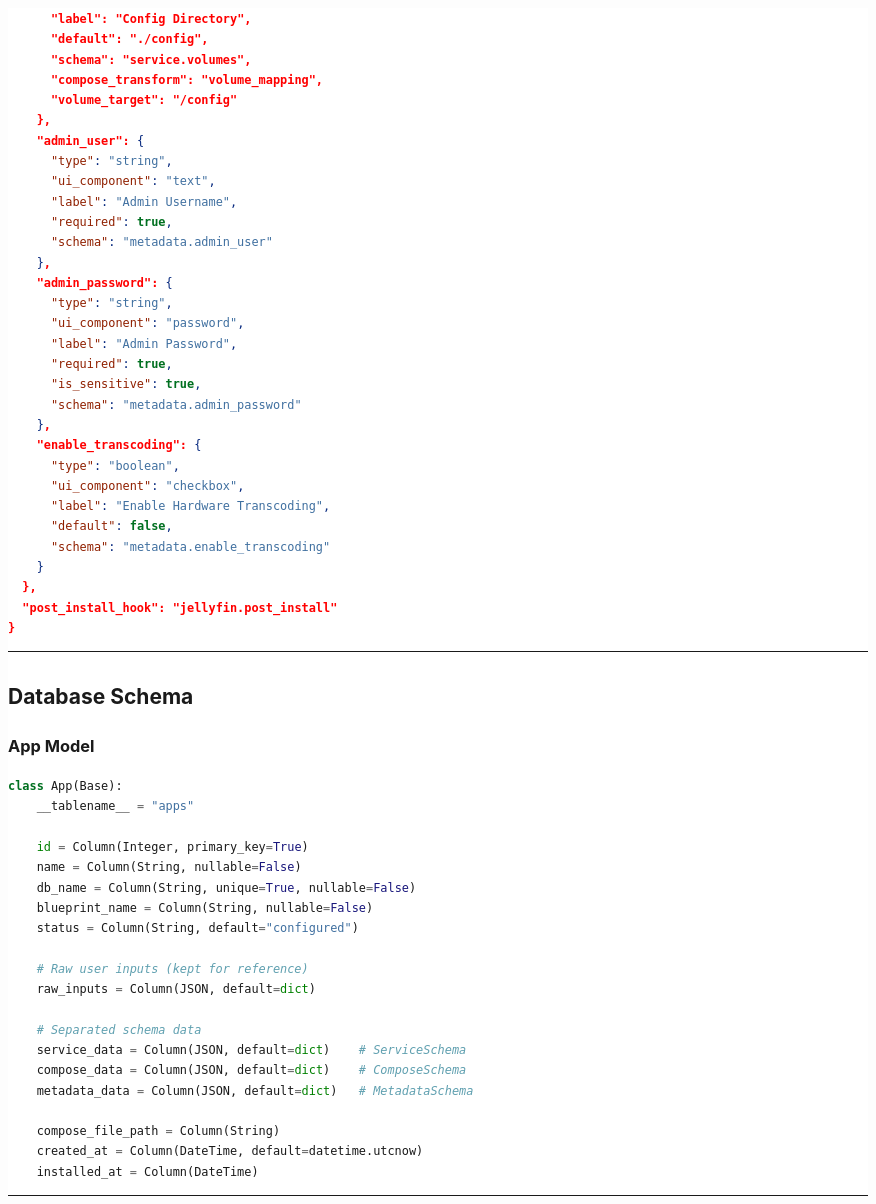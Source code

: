 ```json
      "label": "Config Directory",
      "default": "./config",
      "schema": "service.volumes",
      "compose_transform": "volume_mapping",
      "volume_target": "/config"
    },
    "admin_user": {
      "type": "string",
      "ui_component": "text",
      "label": "Admin Username",
      "required": true,
      "schema": "metadata.admin_user"
    },
    "admin_password": {
      "type": "string",
      "ui_component": "password",
      "label": "Admin Password",
      "required": true,
      "is_sensitive": true,
      "schema": "metadata.admin_password"
    },
    "enable_transcoding": {
      "type": "boolean",
      "ui_component": "checkbox",
      "label": "Enable Hardware Transcoding",
      "default": false,
      "schema": "metadata.enable_transcoding"
    }
  },
  "post_install_hook": "jellyfin.post_install"
}
```

---

## Database Schema

### App Model

```python
class App(Base):
    __tablename__ = "apps"

    id = Column(Integer, primary_key=True)
    name = Column(String, nullable=False)
    db_name = Column(String, unique=True, nullable=False)
    blueprint_name = Column(String, nullable=False)
    status = Column(String, default="configured")

    # Raw user inputs (kept for reference)
    raw_inputs = Column(JSON, default=dict)

    # Separated schema data
    service_data = Column(JSON, default=dict)    # ServiceSchema
    compose_data = Column(JSON, default=dict)    # ComposeSchema
    metadata_data = Column(JSON, default=dict)   # MetadataSchema

    compose_file_path = Column(String)
    created_at = Column(DateTime, default=datetime.utcnow)
    installed_at = Column(DateTime)
```

---